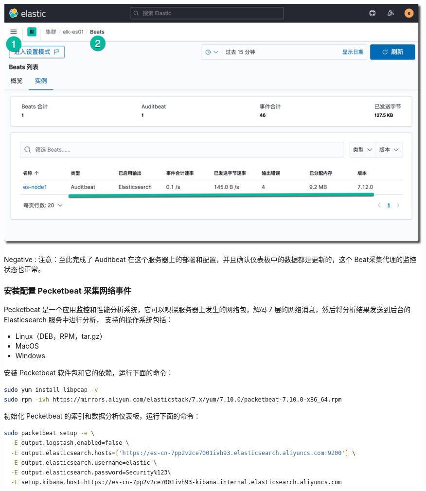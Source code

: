 ![2021-03-25_15-14-12](images/security-vm/2021-03-25_15-14-12.png)



Negative
: 注意：至此完成了 Auditbeat 在这个服务器上的部署和配置，并且确认仪表板中的数据都是更新的，这个 Beat采集代理的监控状态也正常。

### 安装配置 Pecketbeat 采集网络事件

Pecketbeat 是一个应用监控和性能分析系统，它可以嗅探服务器上发生的网络包，解码 7 层的网络消息，然后将分析结果发送到后台的 Elasticsearch 服务中进行分析， 支持的操作系统包括：

* Linux（DEB，RPM，tar.gz）
* MacOS
* Windows

安装 Pecketbeat 软件包和它的依赖，运行下面的命令：

```sh
sudo yum install libpcap -y
sudo rpm -ivh https://mirrors.aliyun.com/elasticstack/7.x/yum/7.10.0/packetbeat-7.10.0-x86_64.rpm
```

初始化 Pecketbeat 的索引和数据分析仪表板，运行下面的命令：

```sh
sudo packetbeat setup -e \
  -E output.logstash.enabled=false \
  -E output.elasticsearch.hosts=['https://es-cn-7pp2v2ce7001ivh93.elasticsearch.aliyuncs.com:9200'] \
  -E output.elasticsearch.username=elastic \
  -E output.elasticsearch.password=Security%123\
  -E setup.kibana.host=https://es-cn-7pp2v2ce7001ivh93-kibana.internal.elasticsearch.aliyuncs.com
```
